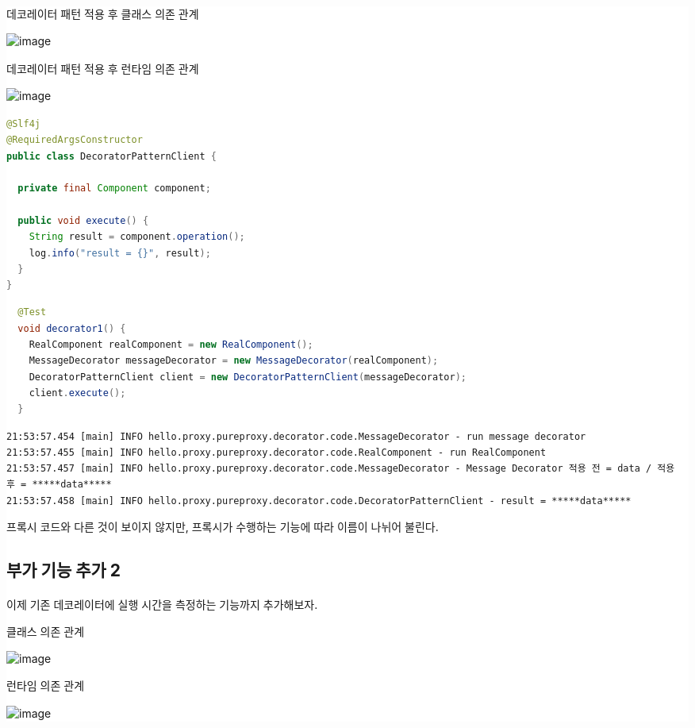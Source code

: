 데코레이터 패턴 적용 후 클래스 의존 관계

<img width="930" alt="image" src="https://github.com/user-attachments/assets/ffc115ab-ba77-4e95-94bb-e2d9a67f9c00">

데코레이터 패턴 적용 후 런타임 의존 관계

<img width="931" alt="image" src="https://github.com/user-attachments/assets/a57c1902-7392-43f9-bc06-e4339db6764e">

~~~java
@Slf4j
@RequiredArgsConstructor
public class DecoratorPatternClient {

  private final Component component;

  public void execute() {
    String result = component.operation();
    log.info("result = {}", result);
  }
}
~~~

~~~java
  @Test
  void decorator1() {
    RealComponent realComponent = new RealComponent();
    MessageDecorator messageDecorator = new MessageDecorator(realComponent);
    DecoratorPatternClient client = new DecoratorPatternClient(messageDecorator);
    client.execute();
  }
~~~

~~~
21:53:57.454 [main] INFO hello.proxy.pureproxy.decorator.code.MessageDecorator - run message decorator
21:53:57.455 [main] INFO hello.proxy.pureproxy.decorator.code.RealComponent - run RealComponent
21:53:57.457 [main] INFO hello.proxy.pureproxy.decorator.code.MessageDecorator - Message Decorator 적용 전 = data / 적용 후 = *****data*****
21:53:57.458 [main] INFO hello.proxy.pureproxy.decorator.code.DecoratorPatternClient - result = *****data*****
~~~

프록시 코드와 다른 것이 보이지 않지만, 프록시가 수행하는 기능에 따라 이름이 나뉘어 불린다.

## 부가 기능 추가 2
이제 기존 데코레이터에 실행 시간을 측정하는 기능까지 추가해보자.

클래스 의존 관계

<img width="938" alt="image" src="https://github.com/user-attachments/assets/469a0407-9bc4-4615-9f60-df72fd603426">

런타임 의존 관계

<img width="929" alt="image" src="https://github.com/user-attachments/assets/dd7fe0a8-1de3-4782-9dfc-9606d7d1ab06">
